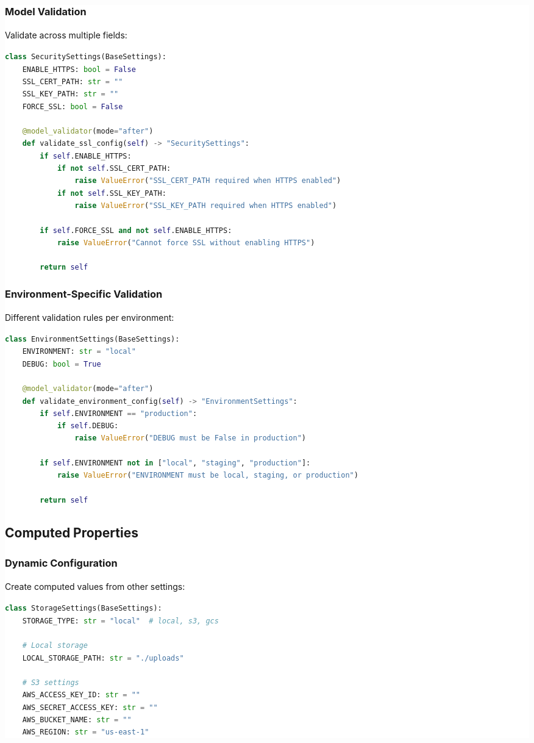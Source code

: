 ### Model Validation

Validate across multiple fields:

```python
class SecuritySettings(BaseSettings):
    ENABLE_HTTPS: bool = False
    SSL_CERT_PATH: str = ""
    SSL_KEY_PATH: str = ""
    FORCE_SSL: bool = False

    @model_validator(mode="after")
    def validate_ssl_config(self) -> "SecuritySettings":
        if self.ENABLE_HTTPS:
            if not self.SSL_CERT_PATH:
                raise ValueError("SSL_CERT_PATH required when HTTPS enabled")
            if not self.SSL_KEY_PATH:
                raise ValueError("SSL_KEY_PATH required when HTTPS enabled")
        
        if self.FORCE_SSL and not self.ENABLE_HTTPS:
            raise ValueError("Cannot force SSL without enabling HTTPS")
        
        return self
```

### Environment-Specific Validation

Different validation rules per environment:

```python
class EnvironmentSettings(BaseSettings):
    ENVIRONMENT: str = "local"
    DEBUG: bool = True

    @model_validator(mode="after")
    def validate_environment_config(self) -> "EnvironmentSettings":
        if self.ENVIRONMENT == "production":
            if self.DEBUG:
                raise ValueError("DEBUG must be False in production")
        
        if self.ENVIRONMENT not in ["local", "staging", "production"]:
            raise ValueError("ENVIRONMENT must be local, staging, or production")
        
        return self
```

## Computed Properties

### Dynamic Configuration

Create computed values from other settings:

```python
class StorageSettings(BaseSettings):
    STORAGE_TYPE: str = "local"  # local, s3, gcs
    
    # Local storage
    LOCAL_STORAGE_PATH: str = "./uploads"
    
    # S3 settings
    AWS_ACCESS_KEY_ID: str = ""
    AWS_SECRET_ACCESS_KEY: str = ""
    AWS_BUCKET_NAME: str = ""
    AWS_REGION: str = "us-east-1"

```